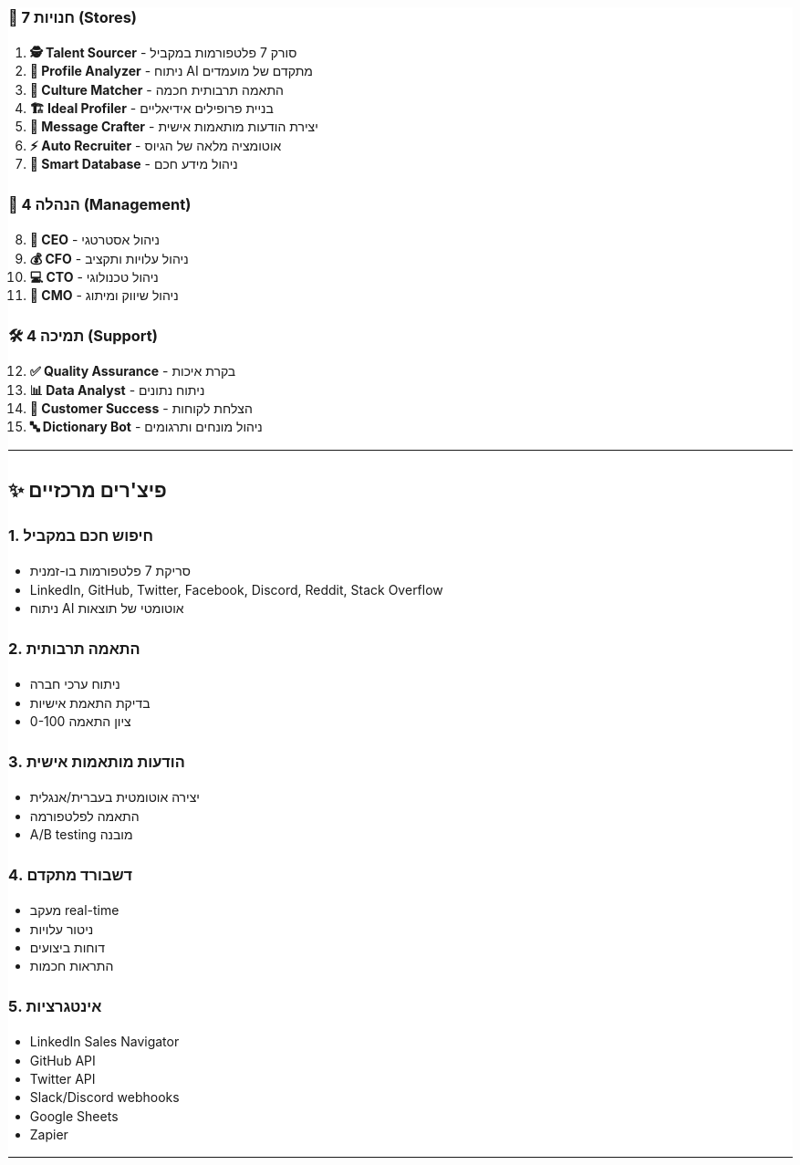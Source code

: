 ### 🏪 7 חנויות (Stores)
1. **🕵️ Talent Sourcer** - סורק 7 פלטפורמות במקביל
2. **🔬 Profile Analyzer** - ניתוח AI מתקדם של מועמדים
3. **🎯 Culture Matcher** - התאמה תרבותית חכמה
4. **🏗️ Ideal Profiler** - בניית פרופילים אידיאליים
5. **📝 Message Crafter** - יצירת הודעות מותאמות אישית
6. **⚡ Auto Recruiter** - אוטומציה מלאה של הגיוס
7. **💾 Smart Database** - ניהול מידע חכם

### 👔 4 הנהלה (Management)
8. **👑 CEO** - ניהול אסטרטגי
9. **💰 CFO** - ניהול עלויות ותקציב
10. **💻 CTO** - ניהול טכנולוגי
11. **📣 CMO** - ניהול שיווק ומיתוג

### 🛠️ 4 תמיכה (Support)
12. **✅ Quality Assurance** - בקרת איכות
13. **📊 Data Analyst** - ניתוח נתונים
14. **🤝 Customer Success** - הצלחת לקוחות
15. **🔤 Dictionary Bot** - ניהול מונחים ותרגומים

---

## ✨ פיצ'רים מרכזיים

### 1. חיפוש חכם במקביל
- סריקת 7 פלטפורמות בו-זמנית
- LinkedIn, GitHub, Twitter, Facebook, Discord, Reddit, Stack Overflow
- ניתוח AI אוטומטי של תוצאות

### 2. התאמה תרבותית
- ניתוח ערכי חברה
- בדיקת התאמת אישיות
- ציון התאמה 0-100

### 3. הודעות מותאמות אישית
- יצירה אוטומטית בעברית/אנגלית
- התאמה לפלטפורמה
- A/B testing מובנה

### 4. דשבורד מתקדם
- מעקב real-time
- ניטור עלויות
- דוחות ביצועים
- התראות חכמות

### 5. אינטגרציות
- LinkedIn Sales Navigator
- GitHub API
- Twitter API
- Slack/Discord webhooks
- Google Sheets
- Zapier

---